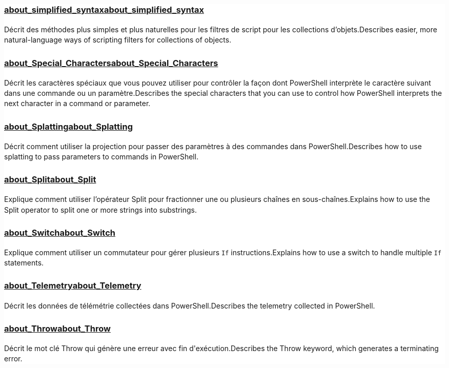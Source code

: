 ### [<span data-ttu-id="88451-307">about_simplified_syntax</span><span class="sxs-lookup"><span data-stu-id="88451-307">about_simplified_syntax</span></span>](about_simplified_syntax.md)
<span data-ttu-id="88451-308">Décrit des méthodes plus simples et plus naturelles pour les filtres de script pour les collections d’objets.</span><span class="sxs-lookup"><span data-stu-id="88451-308">Describes easier, more natural-language ways of scripting filters for collections of objects.</span></span>

### [<span data-ttu-id="88451-309">about_Special_Characters</span><span class="sxs-lookup"><span data-stu-id="88451-309">about_Special_Characters</span></span>](about_Special_Characters.md)
<span data-ttu-id="88451-310">Décrit les caractères spéciaux que vous pouvez utiliser pour contrôler la façon dont PowerShell interprète le caractère suivant dans une commande ou un paramètre.</span><span class="sxs-lookup"><span data-stu-id="88451-310">Describes the special characters that you can use to control how PowerShell interprets the next character in a command or parameter.</span></span>

### [<span data-ttu-id="88451-311">about_Splatting</span><span class="sxs-lookup"><span data-stu-id="88451-311">about_Splatting</span></span>](about_Splatting.md)
<span data-ttu-id="88451-312">Décrit comment utiliser la projection pour passer des paramètres à des commandes dans PowerShell.</span><span class="sxs-lookup"><span data-stu-id="88451-312">Describes how to use splatting to pass parameters to commands in PowerShell.</span></span>

### [<span data-ttu-id="88451-313">about_Split</span><span class="sxs-lookup"><span data-stu-id="88451-313">about_Split</span></span>](about_Split.md)
<span data-ttu-id="88451-314">Explique comment utiliser l’opérateur Split pour fractionner une ou plusieurs chaînes en sous-chaînes.</span><span class="sxs-lookup"><span data-stu-id="88451-314">Explains how to use the Split operator to split one or more strings into substrings.</span></span>

### [<span data-ttu-id="88451-315">about_Switch</span><span class="sxs-lookup"><span data-stu-id="88451-315">about_Switch</span></span>](about_Switch.md)
<span data-ttu-id="88451-316">Explique comment utiliser un commutateur pour gérer plusieurs `If` instructions.</span><span class="sxs-lookup"><span data-stu-id="88451-316">Explains how to use a switch to handle multiple `If` statements.</span></span>

### [<span data-ttu-id="88451-317">about_Telemetry</span><span class="sxs-lookup"><span data-stu-id="88451-317">about_Telemetry</span></span>](about_Telemetry.md)
<span data-ttu-id="88451-318">Décrit les données de télémétrie collectées dans PowerShell.</span><span class="sxs-lookup"><span data-stu-id="88451-318">Describes the telemetry collected in PowerShell.</span></span>

### [<span data-ttu-id="88451-319">about_Throw</span><span class="sxs-lookup"><span data-stu-id="88451-319">about_Throw</span></span>](about_Throw.md)
<span data-ttu-id="88451-320">Décrit le mot clé Throw qui génère une erreur avec fin d'exécution.</span><span class="sxs-lookup"><span data-stu-id="88451-320">Describes the Throw keyword, which generates a terminating error.</span></span>
